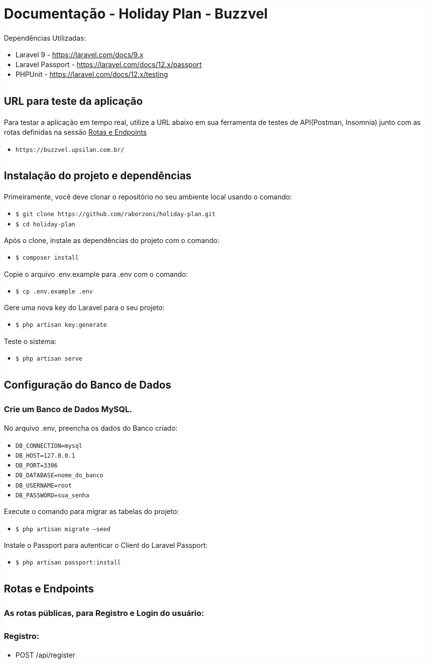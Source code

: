 ﻿# Documentação - Holiday Plan - Buzzvel

Dependências Utilizadas:
- Laravel 9 - https://laravel.com/docs/9.x
- Laravel Passport - https://laravel.com/docs/12.x/passport
- PHPUnit - https://laravel.com/docs/12.x/testing

## URL para teste da aplicação
Para testar a aplicação em tempo real, utilize a URL abaixo em sua ferramenta de testes de API(Postman, Insomnia) junto com as rotas definidas na sessão [Rotas e Endpoints](#rotas-e-endpoints)
- `https://buzzvel.upsilan.com.br/`

## Instalação do projeto e dependências
Primeiramente, você deve clonar o repositório no seu ambiente local usando o comando:
- `$ git clone https://github.com/raborzoni/holiday-plan.git`
- `$ cd holiday-plan`

Após o clone, instale as dependências do projeto com o comando:
- `$ composer install`

Copie o arquivo .env.example para .env com o comando:
- `$ cp .env.example .env`

Gere uma nova key do Laravel para o seu projeto:
- `$ php artisan key:generate`

Teste o sistema:
- `$ php artisan serve`

## Configuração do Banco de Dados
### Crie um Banco de Dados MySQL.
No arquivo .env, preencha os dados do Banco criado:
- `DB_CONNECTION=mysql`
- `DB_HOST=127.0.0.1`
- `DB_PORT=3306`
- `DB_DATABASE=nome_do_banco`
- `DB_USERNAME=root`
- `DB_PASSWORD=sua_senha`

Execute o comando para migrar as tabelas do projeto:
- `$ php artisan migrate –seed`

Instale o Passport para autenticar o Client do Laravel Passport:
- `$ php artisan passport:install`

## Rotas e Endpoints
### As rotas públicas, para Registro e Login do usuário:

### Registro:
- POST /api/register
